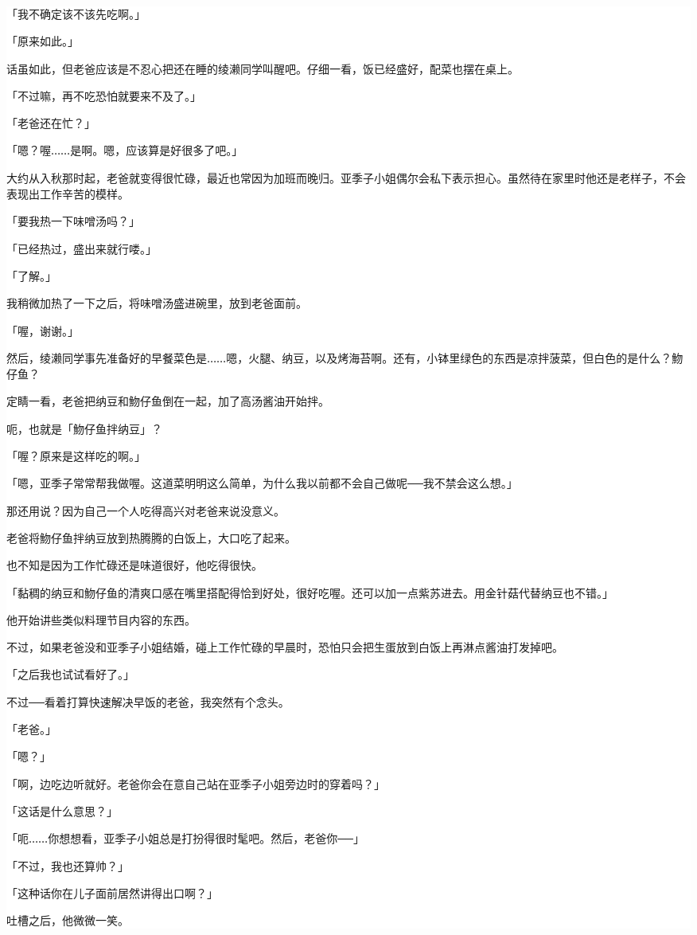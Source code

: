 「我不确定该不该先吃啊。」

「原来如此。」

话虽如此，但老爸应该是不忍心把还在睡的绫濑同学叫醒吧。仔细一看，饭已经盛好，配菜也摆在桌上。

「不过嘛，再不吃恐怕就要来不及了。」

「老爸还在忙？」

「嗯？喔……是啊。嗯，应该算是好很多了吧。」

大约从入秋那时起，老爸就变得很忙碌，最近也常因为加班而晚归。亚季子小姐偶尔会私下表示担心。虽然待在家里时他还是老样子，不会表现出工作辛苦的模样。

「要我热一下味噌汤吗？」

「已经热过，盛出来就行喽。」

「了解。」

我稍微加热了一下之后，将味噌汤盛进碗里，放到老爸面前。

「喔，谢谢。」

然后，绫濑同学事先准备好的早餐菜色是……嗯，火腿、纳豆，以及烤海苔啊。还有，小钵里绿色的东西是凉拌菠菜，但白色的是什么？魩仔鱼？

定睛一看，老爸把纳豆和魩仔鱼倒在一起，加了高汤酱油开始拌。

呃，也就是「魩仔鱼拌纳豆」？

「喔？原来是这样吃的啊。」

「嗯，亚季子常常帮我做喔。这道菜明明这么简单，为什么我以前都不会自己做呢──我不禁会这么想。」

那还用说？因为自己一个人吃得高兴对老爸来说没意义。

老爸将魩仔鱼拌纳豆放到热腾腾的白饭上，大口吃了起来。

也不知是因为工作忙碌还是味道很好，他吃得很快。

「黏稠的纳豆和魩仔鱼的清爽口感在嘴里搭配得恰到好处，很好吃喔。还可以加一点紫苏进去。用金针菇代替纳豆也不错。」

他开始讲些类似料理节目内容的东西。

不过，如果老爸没和亚季子小姐结婚，碰上工作忙碌的早晨时，恐怕只会把生蛋放到白饭上再淋点酱油打发掉吧。

「之后我也试试看好了。」

不过──看着打算快速解决早饭的老爸，我突然有个念头。

「老爸。」

「嗯？」

「啊，边吃边听就好。老爸你会在意自己站在亚季子小姐旁边时的穿着吗？」

「这话是什么意思？」

「呃……你想想看，亚季子小姐总是打扮得很时髦吧。然后，老爸你──」

「不过，我也还算帅？」

「这种话你在儿子面前居然讲得出口啊？」

吐槽之后，他微微一笑。

